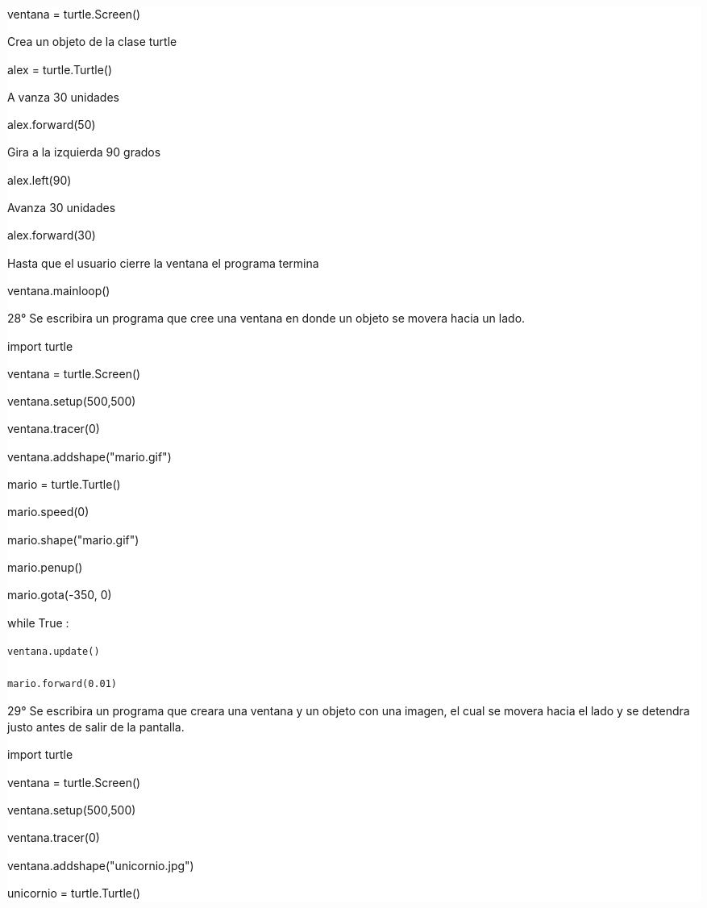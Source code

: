 ventana = turtle.Screen()

Crea un objeto de la clase turtle

alex = turtle.Turtle()

 A vanza 30 unidades
 
alex.forward(50)

Gira a la izquierda 90 grados

alex.left(90)

 Avanza 30 unidades
 
alex.forward(30)

Hasta que el usuario cierre la ventana el programa termina

ventana.mainloop()


28° Se escribira un programa que cree una ventana en donde un objeto se movera hacia un lado.

import turtle

ventana = turtle.Screen()

ventana.setup(500,500)

ventana.tracer(0)

ventana.addshape("mario.gif")

mario = turtle.Turtle()

mario.speed(0)

mario.shape("mario.gif")

mario.penup()

mario.gota(-350, 0)

while True :

    ventana.update()
    
    mario.forward(0.01)


29° Se escribira un programa que creara una ventana y un objeto con una imagen, el cual se movera 
hacia el lado y se detendra justo antes de salir de la pantalla.

import turtle

ventana = turtle.Screen()

ventana.setup(500,500)

ventana.tracer(0)

ventana.addshape("unicornio.jpg")

unicornio = turtle.Turtle()
